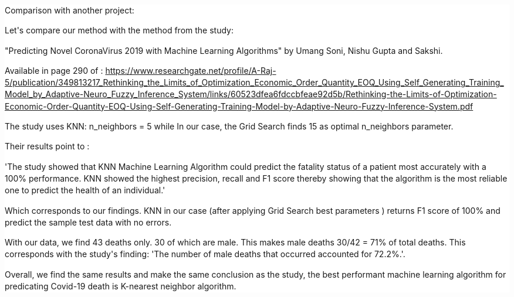 Comparison with another project:
 
Let's compare our method with the method from the study: 
 
"Predicting Novel CoronaVirus 2019 with Machine Learning Algorithms" by Umang Soni, Nishu Gupta and Sakshi.
 
Available in page 290 of :
 https://www.researchgate.net/profile/A-Raj-5/publication/349813217_Rethinking_the_Limits_of_Optimization_Economic_Order_Quantity_EOQ_Using_Self_Generating_Training_Model_by_Adaptive-Neuro_Fuzzy_Inference_System/links/60523dfea6fdccbfeae92d5b/Rethinking-the-Limits-of-Optimization-Economic-Order-Quantity-EOQ-Using-Self-Generating-Training-Model-by-Adaptive-Neuro-Fuzzy-Inference-System.pdf 
 
 
The study uses KNN: n_neighbors = 5 while In our case, the Grid Search finds 15 as optimal n_neighbors parameter.
 
Their results point to : 
 
'The study showed that KNN Machine Learning Algorithm could predict the fatality status of a patient most accurately with a 100% performance. KNN showed the highest precision, recall and F1 score thereby showing that the algorithm is the most reliable one to predict the health of an individual.'
 
Which corresponds to our findings. KNN in our case (after applying Grid Search best parameters ) returns F1 score of 100% and predict the sample test data with no errors.
 
With our data, we find 43 deaths only. 30 of which are male. This makes male deaths 30/42 = 71% of total deaths.
This corresponds with the study's finding: 'The number of male deaths that occurred accounted for 72.2%.'.
 
Overall, we find the same results and make the same conclusion as the study, the best performant machine learning algorithm for predicating Covid-19 death is K-nearest neighbor algorithm.


